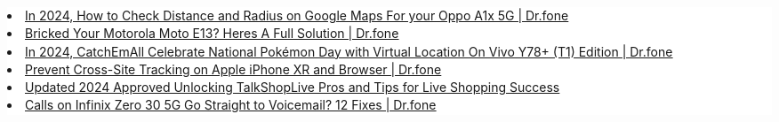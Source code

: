 <li><a href="https://android-location-track.techidaily.com/in-2024-how-to-check-distance-and-radius-on-google-maps-for-your-oppo-a1x-5g-drfone-by-drfone-virtual-android/"><u>In 2024, How to Check Distance and Radius on Google Maps For your Oppo A1x 5G | Dr.fone</u></a></li>
<li><a href="https://howto.techidaily.com/bricked-your-motorola-moto-e13-heres-a-full-solution-drfone-by-drfone-fix-android-problems-fix-android-problems/"><u>Bricked Your Motorola Moto E13? Heres A Full Solution | Dr.fone</u></a></li>
<li><a href="https://change-location.techidaily.com/in-2024-catchemall-celebrate-national-pokemon-day-with-virtual-location-on-vivo-y78plus-t1-edition-drfone-by-drfone-virtual-android/"><u>In 2024, CatchEmAll Celebrate National Pokémon Day with Virtual Location On Vivo Y78+ (T1) Edition | Dr.fone</u></a></li>
<li><a href="https://fake-location.techidaily.com/prevent-cross-site-tracking-on-apple-iphone-xr-and-browser-drfone-by-drfone-virtual-ios/"><u>Prevent Cross-Site Tracking on Apple iPhone XR and Browser | Dr.fone</u></a></li>
<li><a href="https://ai-live-streaming.techidaily.com/updated-2024-approved-unlocking-talkshoplive-pros-and-tips-for-live-shopping-success/"><u>Updated 2024 Approved Unlocking TalkShopLive Pros and Tips for Live Shopping Success</u></a></li>
<li><a href="https://howto.techidaily.com/calls-on-infinix-zero-30-5g-go-straight-to-voicemail-12-fixes-drfone-by-drfone-fix-android-problems-fix-android-problems/"><u>Calls on Infinix Zero 30 5G Go Straight to Voicemail? 12 Fixes | Dr.fone</u></a></li>
</ul></div>


